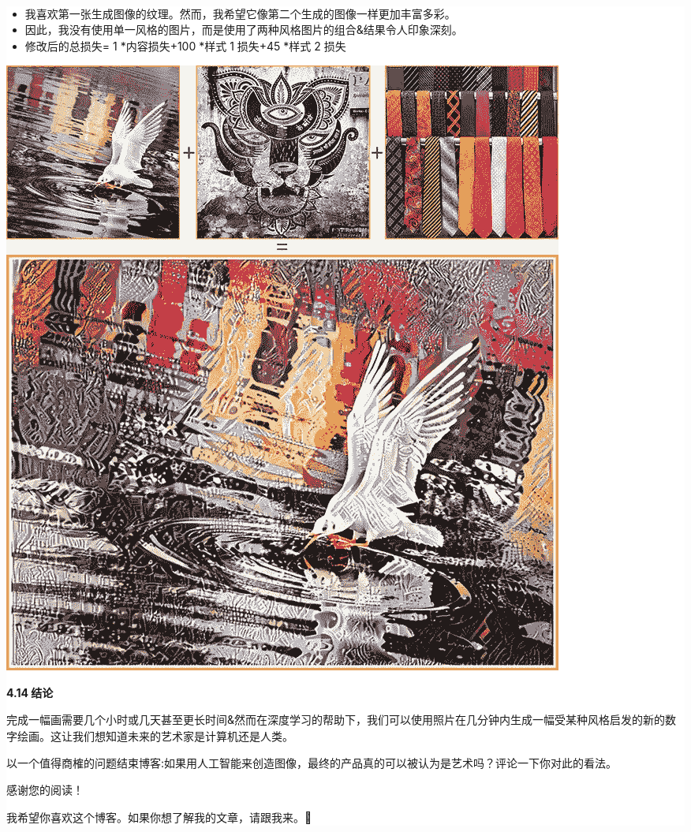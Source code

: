 *   我喜欢第一张生成图像的纹理。然而，我希望它像第二个生成的图像一样更加丰富多彩。
*   因此，我没有使用单一风格的图片，而是使用了两种风格图片的组合&结果令人印象深刻。
*   修改后的总损失= 1 *内容损失+100 *样式 1 损失+45 *样式 2 损失

![](img/b340323eef459c075b2f289aac84aeb1.png)

**4.14 结论**

完成一幅画需要几个小时或几天甚至更长时间&然而在深度学习的帮助下，我们可以使用照片在几分钟内生成一幅受某种风格启发的新的数字绘画。这让我们想知道未来的艺术家是计算机还是人类。

以一个值得商榷的问题结束博客:如果用人工智能来创造图像，最终的产品真的可以被认为是艺术吗？评论一下你对此的看法。

感谢您的阅读！

我希望你喜欢这个博客。如果你想了解我的文章，请跟我来。🙂
